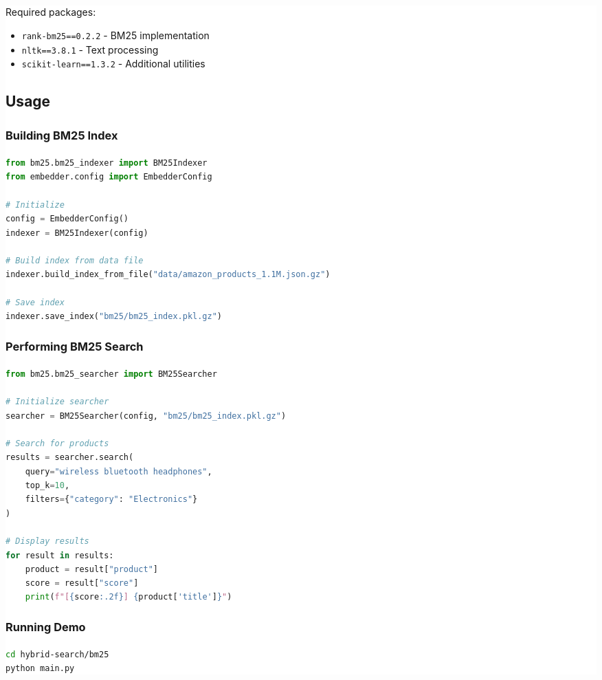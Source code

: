 Required packages:
- `rank-bm25==0.2.2` - BM25 implementation
- `nltk==3.8.1` - Text processing
- `scikit-learn==1.3.2` - Additional utilities

## Usage

### Building BM25 Index

```python
from bm25.bm25_indexer import BM25Indexer
from embedder.config import EmbedderConfig

# Initialize
config = EmbedderConfig()
indexer = BM25Indexer(config)

# Build index from data file
indexer.build_index_from_file("data/amazon_products_1.1M.json.gz")

# Save index
indexer.save_index("bm25/bm25_index.pkl.gz")
```

### Performing BM25 Search

```python
from bm25.bm25_searcher import BM25Searcher

# Initialize searcher
searcher = BM25Searcher(config, "bm25/bm25_index.pkl.gz")

# Search for products
results = searcher.search(
    query="wireless bluetooth headphones",
    top_k=10,
    filters={"category": "Electronics"}
)

# Display results
for result in results:
    product = result["product"]
    score = result["score"]
    print(f"[{score:.2f}] {product['title']}")
```

### Running Demo

```bash
cd hybrid-search/bm25
python main.py
```
